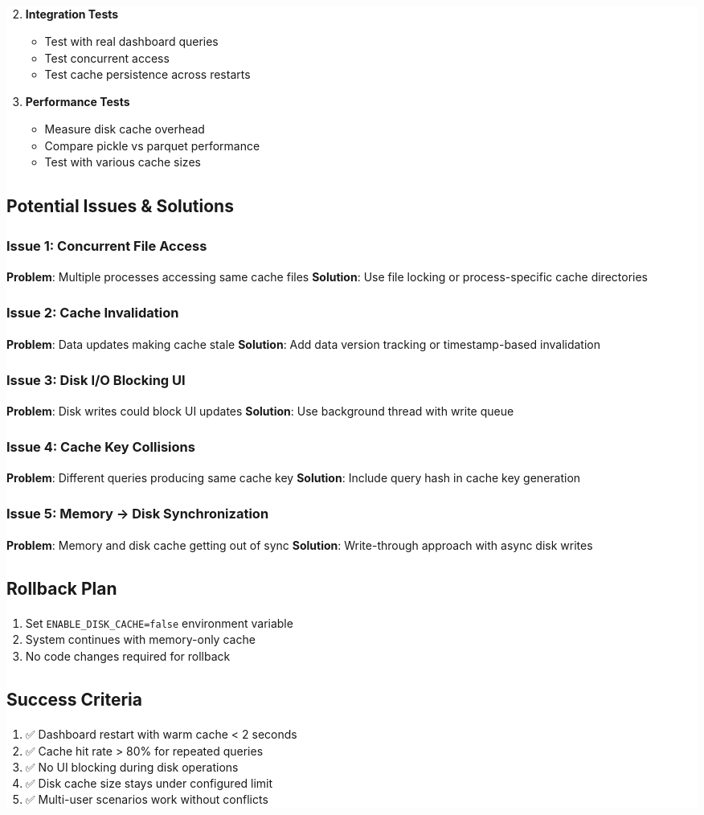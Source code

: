 2. **Integration Tests**
   - Test with real dashboard queries
   - Test concurrent access
   - Test cache persistence across restarts

3. **Performance Tests**
   - Measure disk cache overhead
   - Compare pickle vs parquet performance
   - Test with various cache sizes

## Potential Issues & Solutions

### Issue 1: Concurrent File Access
**Problem**: Multiple processes accessing same cache files
**Solution**: Use file locking or process-specific cache directories

### Issue 2: Cache Invalidation
**Problem**: Data updates making cache stale
**Solution**: Add data version tracking or timestamp-based invalidation

### Issue 3: Disk I/O Blocking UI
**Problem**: Disk writes could block UI updates
**Solution**: Use background thread with write queue

### Issue 4: Cache Key Collisions
**Problem**: Different queries producing same cache key
**Solution**: Include query hash in cache key generation

### Issue 5: Memory → Disk Synchronization
**Problem**: Memory and disk cache getting out of sync
**Solution**: Write-through approach with async disk writes

## Rollback Plan
1. Set `ENABLE_DISK_CACHE=false` environment variable
2. System continues with memory-only cache
3. No code changes required for rollback

## Success Criteria
1. ✅ Dashboard restart with warm cache < 2 seconds
2. ✅ Cache hit rate > 80% for repeated queries
3. ✅ No UI blocking during disk operations
4. ✅ Disk cache size stays under configured limit
5. ✅ Multi-user scenarios work without conflicts